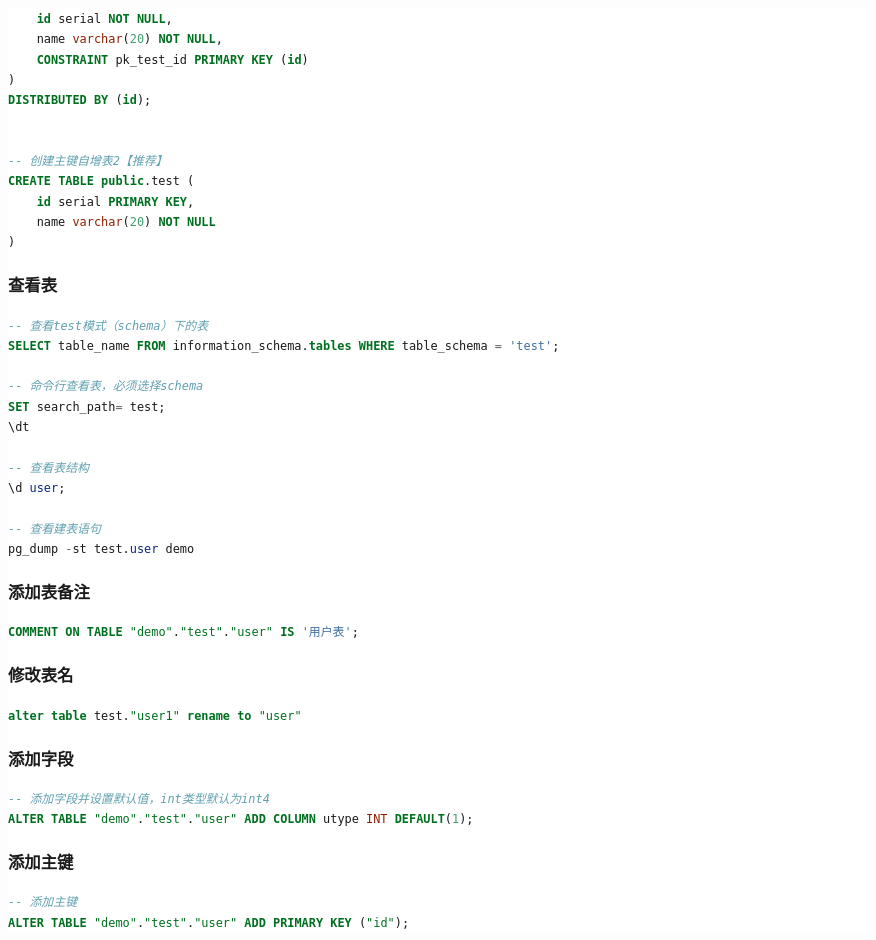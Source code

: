 ```sql
	id serial NOT NULL,
	name varchar(20) NOT NULL,
	CONSTRAINT pk_test_id PRIMARY KEY (id)
)
DISTRIBUTED BY (id);


-- 创建主键自增表2【推荐】
CREATE TABLE public.test (
	id serial PRIMARY KEY,
	name varchar(20) NOT NULL
)
```

### 查看表

```sql
-- 查看test模式（schema）下的表
SELECT table_name FROM information_schema.tables WHERE table_schema = 'test';

-- 命令行查看表，必须选择schema
SET search_path= test;
\dt

-- 查看表结构
\d user;

-- 查看建表语句
pg_dump -st test.user demo
```

### 添加表备注

```sql
COMMENT ON TABLE "demo"."test"."user" IS '用户表';
```

### 修改表名

```sql
alter table test."user1" rename to "user"
```

### 添加字段

```sql
-- 添加字段并设置默认值，int类型默认为int4
ALTER TABLE "demo"."test"."user" ADD COLUMN utype INT DEFAULT(1);
```

### 添加主键

```sql
-- 添加主键
ALTER TABLE "demo"."test"."user" ADD PRIMARY KEY ("id");
```
